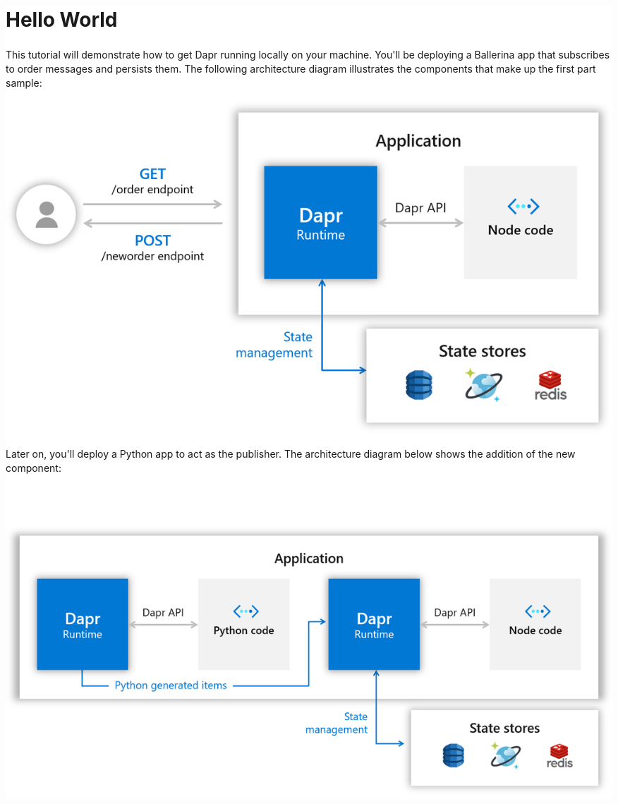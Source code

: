 # Hello World

This tutorial will demonstrate how to get Dapr running locally on your machine. You'll be deploying a Ballerina app that subscribes to order messages and persists them. The following architecture diagram illustrates the components that make up the first part sample: 

![Architecture Diagram](./img/Architecture_Diagram.png)

Later on, you'll deploy a Python app to act as the publisher. The architecture diagram below shows the addition of the new component:

![Architecture Diagram Final](./img/Architecture_Diagram_B.png)

